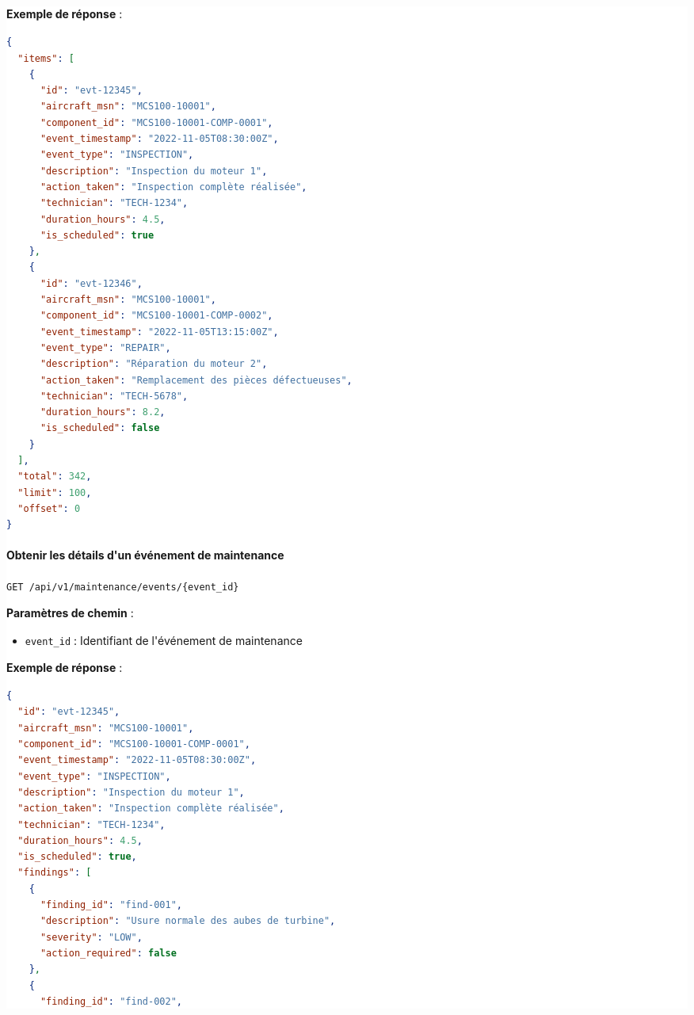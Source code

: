 **Exemple de réponse** :
```json
{
  "items": [
    {
      "id": "evt-12345",
      "aircraft_msn": "MCS100-10001",
      "component_id": "MCS100-10001-COMP-0001",
      "event_timestamp": "2022-11-05T08:30:00Z",
      "event_type": "INSPECTION",
      "description": "Inspection du moteur 1",
      "action_taken": "Inspection complète réalisée",
      "technician": "TECH-1234",
      "duration_hours": 4.5,
      "is_scheduled": true
    },
    {
      "id": "evt-12346",
      "aircraft_msn": "MCS100-10001",
      "component_id": "MCS100-10001-COMP-0002",
      "event_timestamp": "2022-11-05T13:15:00Z",
      "event_type": "REPAIR",
      "description": "Réparation du moteur 2",
      "action_taken": "Remplacement des pièces défectueuses",
      "technician": "TECH-5678",
      "duration_hours": 8.2,
      "is_scheduled": false
    }
  ],
  "total": 342,
  "limit": 100,
  "offset": 0
}
```

#### Obtenir les détails d'un événement de maintenance

```
GET /api/v1/maintenance/events/{event_id}
```

**Paramètres de chemin** :
- `event_id` : Identifiant de l'événement de maintenance

**Exemple de réponse** :
```json
{
  "id": "evt-12345",
  "aircraft_msn": "MCS100-10001",
  "component_id": "MCS100-10001-COMP-0001",
  "event_timestamp": "2022-11-05T08:30:00Z",
  "event_type": "INSPECTION",
  "description": "Inspection du moteur 1",
  "action_taken": "Inspection complète réalisée",
  "technician": "TECH-1234",
  "duration_hours": 4.5,
  "is_scheduled": true,
  "findings": [
    {
      "finding_id": "find-001",
      "description": "Usure normale des aubes de turbine",
      "severity": "LOW",
      "action_required": false
    },
    {
      "finding_id": "find-002",
```